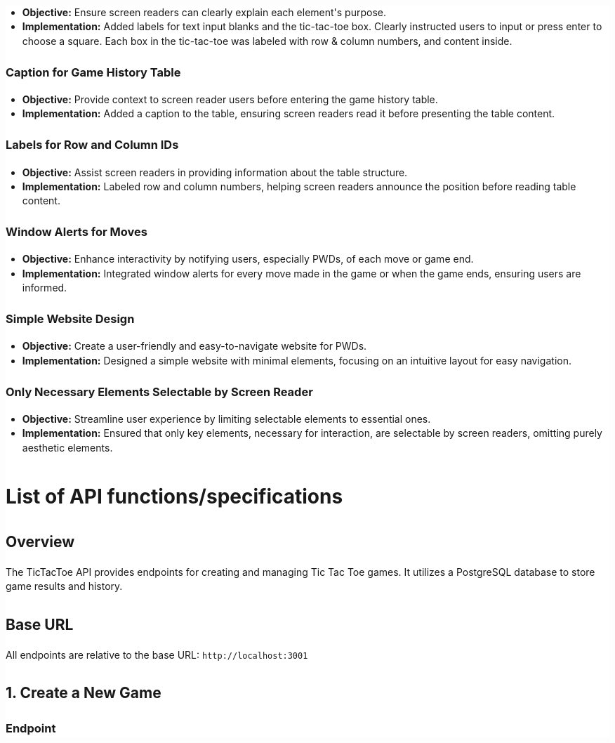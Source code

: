 - **Objective:** Ensure screen readers can clearly explain each element's purpose.
- **Implementation:** Added labels for text input blanks and the tic-tac-toe box. Clearly instructed users to input or press enter to choose a square. Each box in the tic-tac-toe was labeled with row & column numbers, and content inside.

### Caption for Game History Table

- **Objective:** Provide context to screen reader users before entering the game history table.
- **Implementation:** Added a caption to the table, ensuring screen readers read it before presenting the table content.

### Labels for Row and Column IDs

- **Objective:** Assist screen readers in providing information about the table structure.
- **Implementation:** Labeled row and column numbers, helping screen readers announce the position before reading table content.

### Window Alerts for Moves

- **Objective:** Enhance interactivity by notifying users, especially PWDs, of each move or game end.
- **Implementation:** Integrated window alerts for every move made in the game or when the game ends, ensuring users are informed.

### Simple Website Design

- **Objective:** Create a user-friendly and easy-to-navigate website for PWDs.
- **Implementation:** Designed a simple website with minimal elements, focusing on an intuitive layout for easy navigation.

### Only Necessary Elements Selectable by Screen Reader

- **Objective:** Streamline user experience by limiting selectable elements to essential ones.
- **Implementation:** Ensured that only key elements, necessary for interaction, are selectable by screen readers, omitting purely aesthetic elements.

# List of API functions/specifications

## Overview

The TicTacToe API provides endpoints for creating and managing Tic Tac Toe games. It utilizes a PostgreSQL database to store game results and history.

## Base URL

All endpoints are relative to the base URL: `http://localhost:3001`

## 1. Create a New Game

### Endpoint
